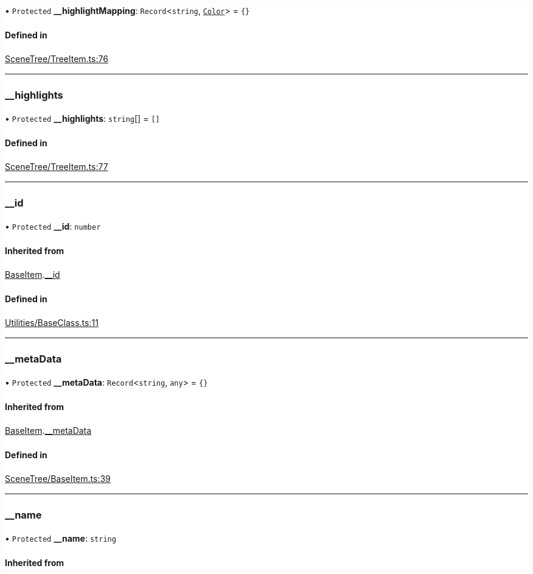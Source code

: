 • `Protected` **\_\_highlightMapping**: `Record`<`string`, [`Color`](../Math/Math_Color.Color)\> = `{}`

#### Defined in

[SceneTree/TreeItem.ts:76](https://github.com/ZeaInc/zea-engine/blob/999d3f1c8/src/SceneTree/TreeItem.ts#L76)

___

### \_\_highlights

• `Protected` **\_\_highlights**: `string`[] = `[]`

#### Defined in

[SceneTree/TreeItem.ts:77](https://github.com/ZeaInc/zea-engine/blob/999d3f1c8/src/SceneTree/TreeItem.ts#L77)

___

### \_\_id

• `Protected` **\_\_id**: `number`

#### Inherited from

[BaseItem](SceneTree_BaseItem.BaseItem).[__id](SceneTree_BaseItem.BaseItem#__id)

#### Defined in

[Utilities/BaseClass.ts:11](https://github.com/ZeaInc/zea-engine/blob/999d3f1c8/src/Utilities/BaseClass.ts#L11)

___

### \_\_metaData

• `Protected` **\_\_metaData**: `Record`<`string`, `any`\> = `{}`

#### Inherited from

[BaseItem](SceneTree_BaseItem.BaseItem).[__metaData](SceneTree_BaseItem.BaseItem#__metadata)

#### Defined in

[SceneTree/BaseItem.ts:39](https://github.com/ZeaInc/zea-engine/blob/999d3f1c8/src/SceneTree/BaseItem.ts#L39)

___

### \_\_name

• `Protected` **\_\_name**: `string`

#### Inherited from
